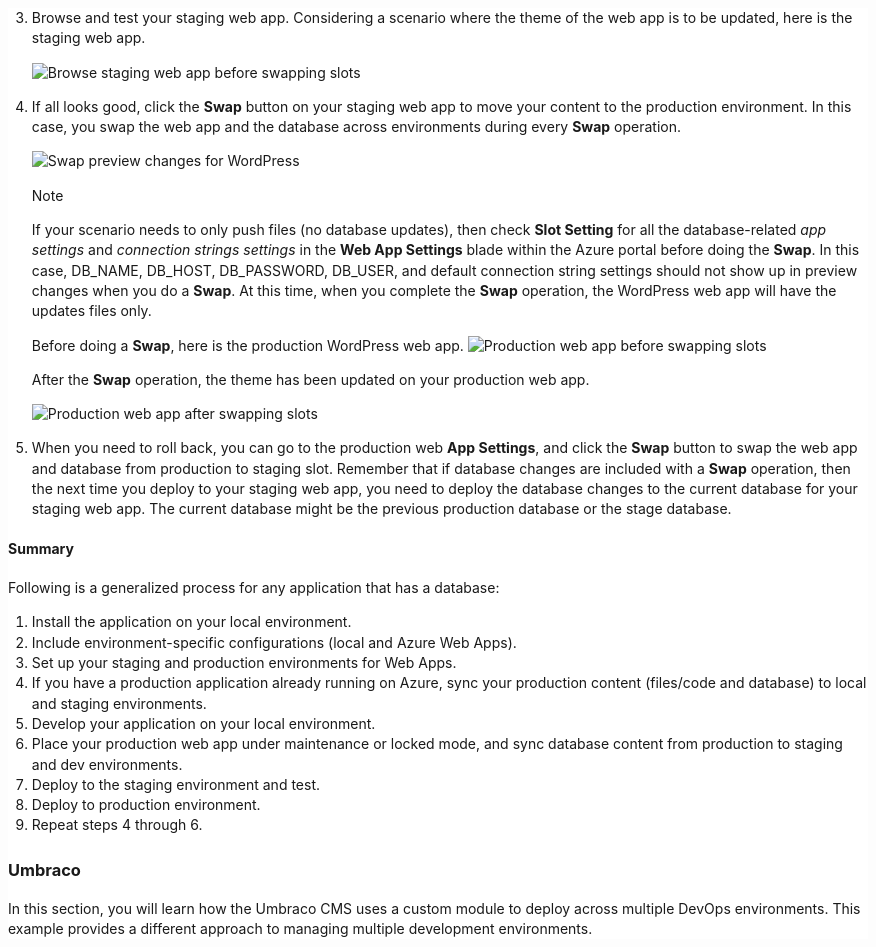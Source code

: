 3. Browse and test your staging web app. Considering a scenario where the theme of the web app is to be updated, here is the staging web app.

    ![Browse staging web app before swapping slots](./media/app-service-web-staged-publishing-realworld-scenarios/5wpstage.png)

4. If all looks good, click the **Swap** button on your staging web app to move your content to the production environment. In this case, you swap the web app and the database across environments during every **Swap** operation.

    ![Swap preview changes for WordPress](./media/app-service-web-staged-publishing-realworld-scenarios/6swaps1.png)

    > [!NOTE]
    > If your scenario needs to only push files (no database updates), then check **Slot Setting** for all the database-related *app settings* and *connection strings settings* in the **Web App Settings** blade within the Azure portal before doing the **Swap**. In this case, DB_NAME, DB_HOST, DB_PASSWORD, DB_USER, and default connection string settings should not show up in preview changes when you do a **Swap**. At this time, when you complete the **Swap** operation, the WordPress web app will have the updates files only.
    >
    >

    Before doing a **Swap**, here is the production WordPress web app.
    ![Production web app before swapping slots](./media/app-service-web-staged-publishing-realworld-scenarios/7bfswap.png)

    After the **Swap** operation, the theme has been updated on your production web app.

    ![Production web app after swapping slots](./media/app-service-web-staged-publishing-realworld-scenarios/8afswap.png)

5. When you need to roll back, you can go to the production web **App Settings**, and click the **Swap** button to swap the web app and database from production to staging slot. Remember that if database changes are included with a **Swap** operation, then the next time you deploy to your staging web app, you need to deploy the database changes to the current database for your staging web app. The current database might be the previous production database or the stage database.

#### Summary
Following is a generalized process for any application that has a database:

1. Install the application on your local environment.
2. Include environment-specific configurations (local and Azure Web Apps).
3. Set up your staging and production environments for Web Apps.
4. If you have a production application already running on Azure, sync your production content (files/code and database) to local and staging environments.
5. Develop your application on your local environment.
6. Place your production web app under maintenance or locked mode, and sync database content from production to staging and dev environments.
7. Deploy to the staging environment and test.
8. Deploy to production environment.
9. Repeat steps 4 through 6.

### Umbraco
In this section, you will learn how the Umbraco CMS uses a custom module to deploy across multiple DevOps environments. This example provides a different approach to managing multiple development environments.
